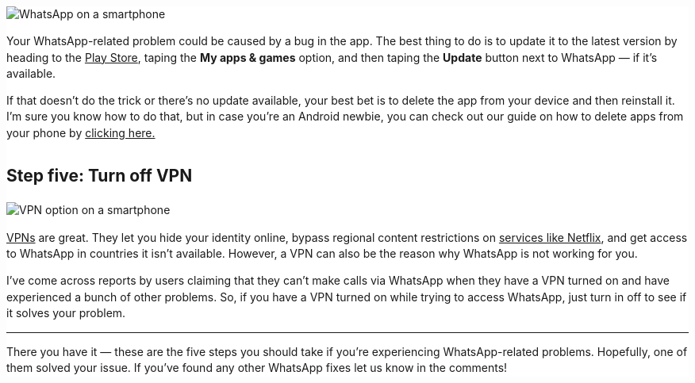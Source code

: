 <p><img class="aligncenter wp-image-669558 noname aa-img" src="https://cdn57.androidauthority.net/wp-content/uploads/2016/01/WhatsApp-4-840x561.jpg" alt="WhatsApp on a smartphone" width="1200" height="801" data-attachment-id="669558" srcset="https://cdn57.androidauthority.net/wp-content/uploads/2016/01/WhatsApp-4-840x561.jpg 840w, https://cdn57.androidauthority.net/wp-content/uploads/2016/01/WhatsApp-4-300x200.jpg 300w, https://cdn57.androidauthority.net/wp-content/uploads/2016/01/WhatsApp-4-768x513.jpg 768w, https://cdn57.androidauthority.net/wp-content/uploads/2016/01/WhatsApp-4-16x11.jpg 16w, https://cdn57.androidauthority.net/wp-content/uploads/2016/01/WhatsApp-4-32x21.jpg 32w, https://cdn57.androidauthority.net/wp-content/uploads/2016/01/WhatsApp-4-28x19.jpg 28w, https://cdn57.androidauthority.net/wp-content/uploads/2016/01/WhatsApp-4-56x37.jpg 56w, https://cdn57.androidauthority.net/wp-content/uploads/2016/01/WhatsApp-4-64x43.jpg 64w, https://cdn57.androidauthority.net/wp-content/uploads/2016/01/WhatsApp-4-1000x668.jpg 1000w, https://cdn57.androidauthority.net/wp-content/uploads/2016/01/WhatsApp-4-1200x801.jpg 1200w" sizes="(max-width: 1200px) 100vw, 1200px" /></p>
<div class="aa-img-source-credit"></div>
<p>Your WhatsApp-related problem could be caused by a bug in the app. The best thing to do is to update it to the latest version by heading to the <a href="https://www.androidauthority.com/how-to-install-download-google-play-store-312812/">Play Store</a>, taping the <strong>My apps &amp; games</strong> option, and then taping the <strong>Update</strong> button next to WhatsApp — if it&#8217;s available.</p>
<p>If that doesn’t do the trick or there’s no update available, your best bet is to delete the app from your device and then reinstall it. I’m sure you know how to do that, but in case you’re an Android newbie, you can check out our guide on how to delete apps from your phone by <a href="https://www.androidauthority.com/how-to-delete-apps-android-789537/">clicking here.</a></p>
<h2>Step five: Turn off VPN</h2>
<p><img class="aligncenter wp-image-687870 noname aa-img" src="https://cdn57.androidauthority.net/wp-content/uploads/2016/04/Android-VPN-Settings-5-840x561.jpg" alt="VPN option on a smartphone" width="1200" height="801" data-attachment-id="687870" srcset="https://cdn57.androidauthority.net/wp-content/uploads/2016/04/Android-VPN-Settings-5-840x561.jpg 840w, https://cdn57.androidauthority.net/wp-content/uploads/2016/04/Android-VPN-Settings-5-300x200.jpg 300w, https://cdn57.androidauthority.net/wp-content/uploads/2016/04/Android-VPN-Settings-5-768x513.jpg 768w, https://cdn57.androidauthority.net/wp-content/uploads/2016/04/Android-VPN-Settings-5-16x11.jpg 16w, https://cdn57.androidauthority.net/wp-content/uploads/2016/04/Android-VPN-Settings-5-32x21.jpg 32w, https://cdn57.androidauthority.net/wp-content/uploads/2016/04/Android-VPN-Settings-5-28x19.jpg 28w, https://cdn57.androidauthority.net/wp-content/uploads/2016/04/Android-VPN-Settings-5-56x37.jpg 56w, https://cdn57.androidauthority.net/wp-content/uploads/2016/04/Android-VPN-Settings-5-64x43.jpg 64w, https://cdn57.androidauthority.net/wp-content/uploads/2016/04/Android-VPN-Settings-5-1000x668.jpg 1000w, https://cdn57.androidauthority.net/wp-content/uploads/2016/04/Android-VPN-Settings-5-1200x801.jpg 1200w" sizes="(max-width: 1200px) 100vw, 1200px" /></p>
<div class="aa-img-source-credit"></div>
<p><a href="https://www.androidauthority.com/set-up-vpn-android-settings-687564/">VPNs</a> are great. They let you hide your identity online, bypass regional content restrictions on <a href="https://www.androidauthority.com/vpns-for-netflix-982640/">services like Netflix</a>, and get access to WhatsApp in countries it isn’t available. However, a VPN can also be the reason why WhatsApp is not working for you.</p>
<p>I’ve come across reports by users claiming that they can’t make calls via WhatsApp when they have a VPN turned on and have experienced a bunch of other problems. So, if you have a VPN turned on while trying to access WhatsApp, just turn in off to see if it solves your problem.</p>
<hr>
<p>There you have it — these are the five steps you should take if you’re experiencing WhatsApp-related problems. Hopefully, one of them solved your issue. If you&#8217;ve found any other WhatsApp fixes let us know in the comments!</body></html></p>
